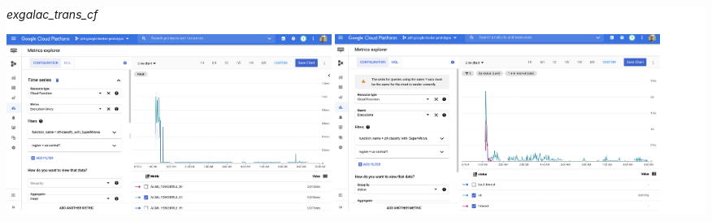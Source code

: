 *exgalac_trans_cf*

<img src="SuperNNova-CF-execution_time-20210923.png" alt="SuperNNova-CF-execution_time-20210923" width="400"/>
<img src="SuperNNova-CF-instance_status-20210923.png" alt="SuperNNova-CF-instance_status-20210923" width="400"/>
